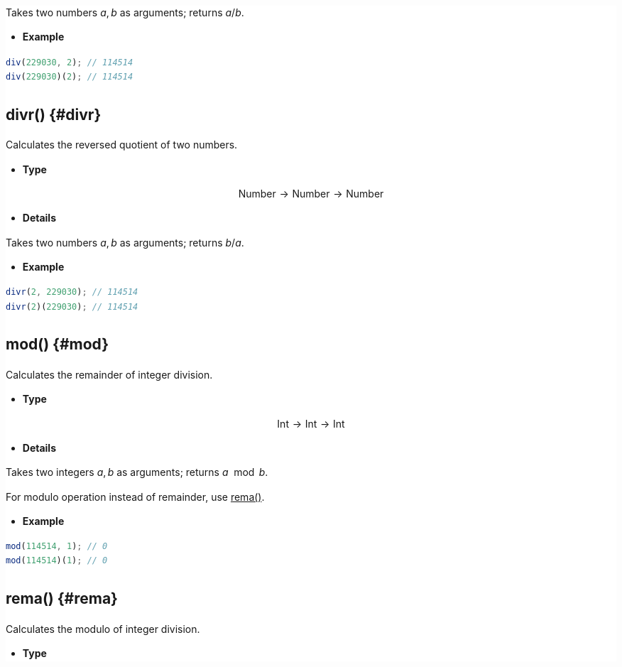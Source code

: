 Takes two numbers $a, b$ as arguments; returns $a / b$.

-   **Example**

```js
div(229030, 2); // 114514
div(229030)(2); // 114514
```

## divr() {#divr}

Calculates the reversed quotient of two numbers.

-   **Type**

$$
\text{Number} \to \text{Number} \to \text{Number}
$$

-   **Details**

Takes two numbers $a, b$ as arguments; returns $b / a$.

-   **Example**

```js
divr(2, 229030); // 114514
divr(2)(229030); // 114514
```

## mod() {#mod}

Calculates the remainder of integer division.

-   **Type**

$$
\text{Int} \to \text{Int} \to \text{Int}
$$

-   **Details**

Takes two integers $a, b$ as arguments; returns $a \mod b$.

For modulo operation instead of remainder, use [rema()](#rema).

-   **Example**

```js
mod(114514, 1); // 0
mod(114514)(1); // 0
```

## rema() {#rema}

Calculates the modulo of integer division.

-   **Type**
